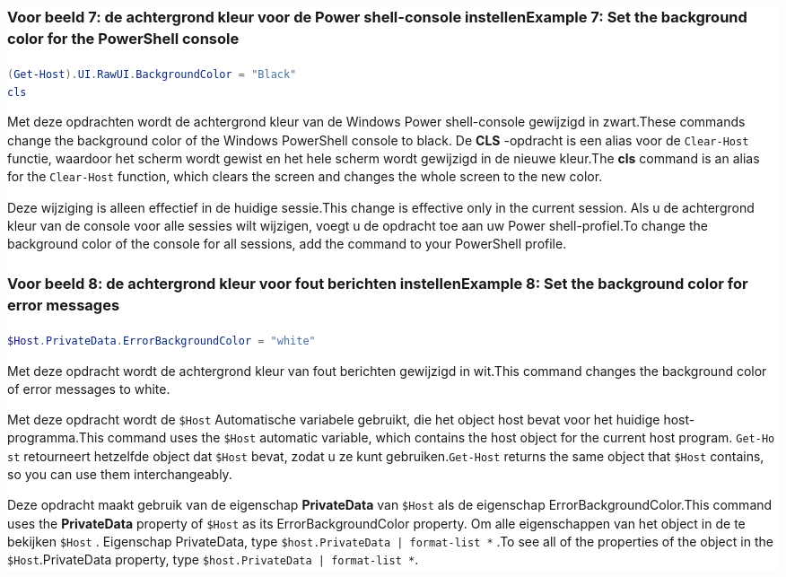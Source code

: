 ### <span data-ttu-id="f19a7-140">Voor beeld 7: de achtergrond kleur voor de Power shell-console instellen</span><span class="sxs-lookup"><span data-stu-id="f19a7-140">Example 7: Set the background color for the PowerShell console</span></span>

```powershell
(Get-Host).UI.RawUI.BackgroundColor = "Black"
cls
```

<span data-ttu-id="f19a7-141">Met deze opdrachten wordt de achtergrond kleur van de Windows Power shell-console gewijzigd in zwart.</span><span class="sxs-lookup"><span data-stu-id="f19a7-141">These commands change the background color of the Windows PowerShell console to black.</span></span> <span data-ttu-id="f19a7-142">De **CLS** -opdracht is een alias voor de `Clear-Host` functie, waardoor het scherm wordt gewist en het hele scherm wordt gewijzigd in de nieuwe kleur.</span><span class="sxs-lookup"><span data-stu-id="f19a7-142">The **cls** command is an alias for the `Clear-Host` function, which clears the screen and changes the whole screen to the new color.</span></span>

<span data-ttu-id="f19a7-143">Deze wijziging is alleen effectief in de huidige sessie.</span><span class="sxs-lookup"><span data-stu-id="f19a7-143">This change is effective only in the current session.</span></span> <span data-ttu-id="f19a7-144">Als u de achtergrond kleur van de console voor alle sessies wilt wijzigen, voegt u de opdracht toe aan uw Power shell-profiel.</span><span class="sxs-lookup"><span data-stu-id="f19a7-144">To change the background color of the console for all sessions, add the command to your PowerShell profile.</span></span>

### <span data-ttu-id="f19a7-145">Voor beeld 8: de achtergrond kleur voor fout berichten instellen</span><span class="sxs-lookup"><span data-stu-id="f19a7-145">Example 8: Set the background color for error messages</span></span>

```powershell
$Host.PrivateData.ErrorBackgroundColor = "white"
```

<span data-ttu-id="f19a7-146">Met deze opdracht wordt de achtergrond kleur van fout berichten gewijzigd in wit.</span><span class="sxs-lookup"><span data-stu-id="f19a7-146">This command changes the background color of error messages to white.</span></span>

<span data-ttu-id="f19a7-147">Met deze opdracht wordt de `$Host` Automatische variabele gebruikt, die het object host bevat voor het huidige host-programma.</span><span class="sxs-lookup"><span data-stu-id="f19a7-147">This command uses the `$Host` automatic variable, which contains the host object for the current host program.</span></span> <span data-ttu-id="f19a7-148">`Get-Host` retourneert hetzelfde object dat `$Host` bevat, zodat u ze kunt gebruiken.</span><span class="sxs-lookup"><span data-stu-id="f19a7-148">`Get-Host` returns the same object that `$Host` contains, so you can use them interchangeably.</span></span>

<span data-ttu-id="f19a7-149">Deze opdracht maakt gebruik van de eigenschap **PrivateData** van `$Host` als de eigenschap ErrorBackgroundColor.</span><span class="sxs-lookup"><span data-stu-id="f19a7-149">This command uses the **PrivateData** property of `$Host` as its ErrorBackgroundColor property.</span></span> <span data-ttu-id="f19a7-150">Om alle eigenschappen van het object in de te bekijken `$Host` . Eigenschap PrivateData, type `$host.PrivateData | format-list *` .</span><span class="sxs-lookup"><span data-stu-id="f19a7-150">To see all of the properties of the object in the `$Host`.PrivateData property, type `$host.PrivateData | format-list *`.</span></span>
